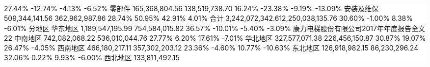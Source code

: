 27.44%
-12.74%
-4.13%
-6.52%
零部件
165,368,804.56
138,519,738.70
16.24%
-23.38%
-9.19%
-13.09%
安装及维保
509,344,141.56
362,962,987.86
28.74%
50.95%
42.91%
4.01%
合计
3,242,072,342.612,250,038,135.76
30.60%
-1.00%
8.38%
-6.01%
分地区
华东地区
1,189,547,195.99
754,584,015.82
36.57%
-10.01%
-5.40%
-3.09%
康力电梯股份有限公司2017年年度报告全文
22
中南地区
742,082,068.22
536,010,044.76
27.77%
6.20%
17.61%
-7.01%
华北地区
327,577,071.38
226,456,150.87
30.87%
19.07%
26.47%
-4.05%
西南地区
466,180,217.11
357,302,203.12
23.36%
-4.60%
10.77%
-10.63%
东北地区
126,918,982.15
86,230,296.24
32.06%
0.22%
9.93%
-6.00%
西北地区
133,811,492.15